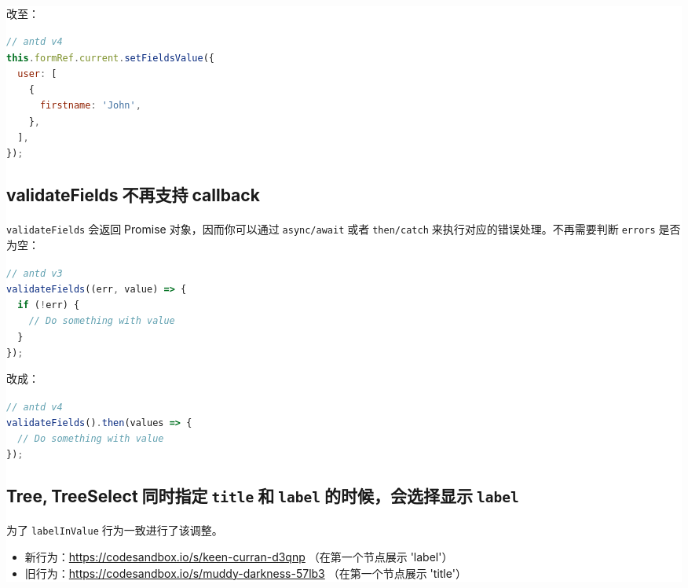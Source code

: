 改至：

```jsx
// antd v4
this.formRef.current.setFieldsValue({
  user: [
    {
      firstname: 'John',
    },
  ],
});
```

## validateFields 不再支持 callback

`validateFields` 会返回 Promise 对象，因而你可以通过 `async/await` 或者 `then/catch` 来执行对应的错误处理。不再需要判断 `errors` 是否为空：

```jsx
// antd v3
validateFields((err, value) => {
  if (!err) {
    // Do something with value
  }
});
```

改成：

```jsx
// antd v4
validateFields().then(values => {
  // Do something with value
});
```

## Tree, TreeSelect 同时指定 `title` 和 `label` 的时候，会选择显示 `label`

为了 `labelInValue` 行为一致进行了该调整。

- 新行为：https://codesandbox.io/s/keen-curran-d3qnp （在第一个节点展示 'label'）
- 旧行为：https://codesandbox.io/s/muddy-darkness-57lb3 （在第一个节点展示 'title'）
